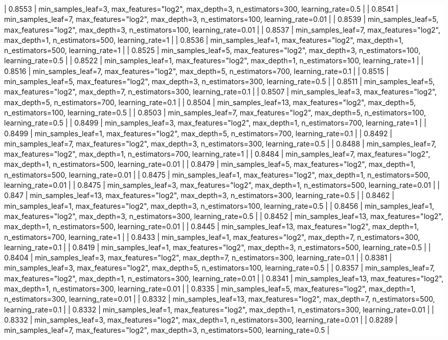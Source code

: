 |                0.8553 | min_samples_leaf=3, max_features="log2", max_depth=3, n_estimators=300, learning_rate=0.5   |
|                0.8541 | min_samples_leaf=7, max_features="log2", max_depth=3, n_estimators=100, learning_rate=0.01  |
|                0.8539 | min_samples_leaf=5, max_features="log2", max_depth=3, n_estimators=100, learning_rate=0.01  |
|                0.8537 | min_samples_leaf=7, max_features="log2", max_depth=1, n_estimators=500, learning_rate=1     |
|                0.8536 | min_samples_leaf=1, max_features="log2", max_depth=1, n_estimators=500, learning_rate=1     |
|                0.8525 | min_samples_leaf=5, max_features="log2", max_depth=3, n_estimators=100, learning_rate=0.5   |
|                0.8522 | min_samples_leaf=1, max_features="log2", max_depth=1, n_estimators=100, learning_rate=1     |
|                0.8516 | min_samples_leaf=7, max_features="log2", max_depth=5, n_estimators=700, learning_rate=0.1   |
|                0.8515 | min_samples_leaf=5, max_features="log2", max_depth=3, n_estimators=300, learning_rate=0.5   |
|                0.8511 | min_samples_leaf=5, max_features="log2", max_depth=7, n_estimators=300, learning_rate=0.1   |
|                0.8507 | min_samples_leaf=3, max_features="log2", max_depth=5, n_estimators=700, learning_rate=0.1   |
|                0.8504 | min_samples_leaf=13, max_features="log2", max_depth=5, n_estimators=100, learning_rate=0.5  |
|                0.8503 | min_samples_leaf=7, max_features="log2", max_depth=5, n_estimators=100, learning_rate=0.5   |
|                0.8499 | min_samples_leaf=3, max_features="log2", max_depth=1, n_estimators=700, learning_rate=1     |
|                0.8499 | min_samples_leaf=1, max_features="log2", max_depth=5, n_estimators=700, learning_rate=0.1   |
|                0.8492 | min_samples_leaf=7, max_features="log2", max_depth=3, n_estimators=300, learning_rate=0.5   |
|                0.8488 | min_samples_leaf=7, max_features="log2", max_depth=1, n_estimators=700, learning_rate=1     |
|                0.8484 | min_samples_leaf=7, max_features="log2", max_depth=1, n_estimators=500, learning_rate=0.01  |
|                0.8479 | min_samples_leaf=5, max_features="log2", max_depth=1, n_estimators=500, learning_rate=0.01  |
|                0.8475 | min_samples_leaf=1, max_features="log2", max_depth=1, n_estimators=500, learning_rate=0.01  |
|                0.8475 | min_samples_leaf=3, max_features="log2", max_depth=1, n_estimators=500, learning_rate=0.01  |
|                0.847  | min_samples_leaf=13, max_features="log2", max_depth=3, n_estimators=300, learning_rate=0.5  |
|                0.8462 | min_samples_leaf=1, max_features="log2", max_depth=3, n_estimators=100, learning_rate=0.5   |
|                0.8456 | min_samples_leaf=1, max_features="log2", max_depth=3, n_estimators=300, learning_rate=0.5   |
|                0.8452 | min_samples_leaf=13, max_features="log2", max_depth=1, n_estimators=500, learning_rate=0.01 |
|                0.8445 | min_samples_leaf=13, max_features="log2", max_depth=1, n_estimators=700, learning_rate=1    |
|                0.8433 | min_samples_leaf=1, max_features="log2", max_depth=7, n_estimators=300, learning_rate=0.1   |
|                0.8419 | min_samples_leaf=1, max_features="log2", max_depth=3, n_estimators=500, learning_rate=0.5   |
|                0.8404 | min_samples_leaf=3, max_features="log2", max_depth=7, n_estimators=300, learning_rate=0.1   |
|                0.8381 | min_samples_leaf=3, max_features="log2", max_depth=5, n_estimators=100, learning_rate=0.5   |
|                0.8357 | min_samples_leaf=7, max_features="log2", max_depth=1, n_estimators=300, learning_rate=0.01  |
|                0.8341 | min_samples_leaf=13, max_features="log2", max_depth=1, n_estimators=300, learning_rate=0.01 |
|                0.8335 | min_samples_leaf=5, max_features="log2", max_depth=1, n_estimators=300, learning_rate=0.01  |
|                0.8332 | min_samples_leaf=13, max_features="log2", max_depth=7, n_estimators=500, learning_rate=0.1  |
|                0.8332 | min_samples_leaf=1, max_features="log2", max_depth=1, n_estimators=300, learning_rate=0.01  |
|                0.8332 | min_samples_leaf=3, max_features="log2", max_depth=1, n_estimators=300, learning_rate=0.01  |
|                0.8289 | min_samples_leaf=7, max_features="log2", max_depth=3, n_estimators=500, learning_rate=0.5   |
